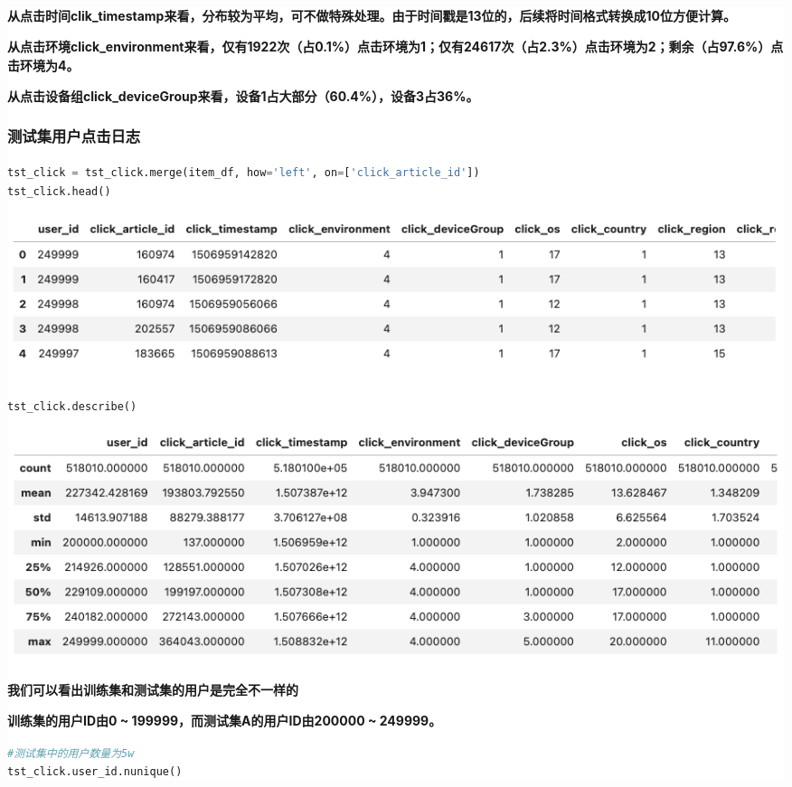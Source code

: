**从点击时间clik_timestamp来看，分布较为平均，可不做特殊处理。由于时间戳是13位的，后续将时间格式转换成10位方便计算。**

**从点击环境click_environment来看，仅有1922次（占0.1%）点击环境为1；仅有24617次（占2.3%）点击环境为2；剩余（占97.6%）点击环境为4。**

**从点击设备组click_deviceGroup来看，设备1占大部分（60.4%），设备3占36%。**

### 测试集用户点击日志


```python
tst_click = tst_click.merge(item_df, how='left', on=['click_article_id'])
tst_click.head()
```

<div align=left>
<img src="../../../imgs/ch03/ch3.1/ch3.1.2/image-20201119112952261.png" alt="image-20201119112952261" style="zoom:100%;" />
</div>


```python
tst_click.describe()
```

<div align=left>
<img src="../../../imgs/ch03/ch3.1/ch3.1.2/image-20201119113015529.png" alt="image-20201119113015529" style="zoom:100%;" />
</div>

**我们可以看出训练集和测试集的用户是完全不一样的**

**训练集的用户ID由0 ~ 199999，而测试集A的用户ID由200000 ~ 249999。**


```python
#测试集中的用户数量为5w
tst_click.user_id.nunique()
```
